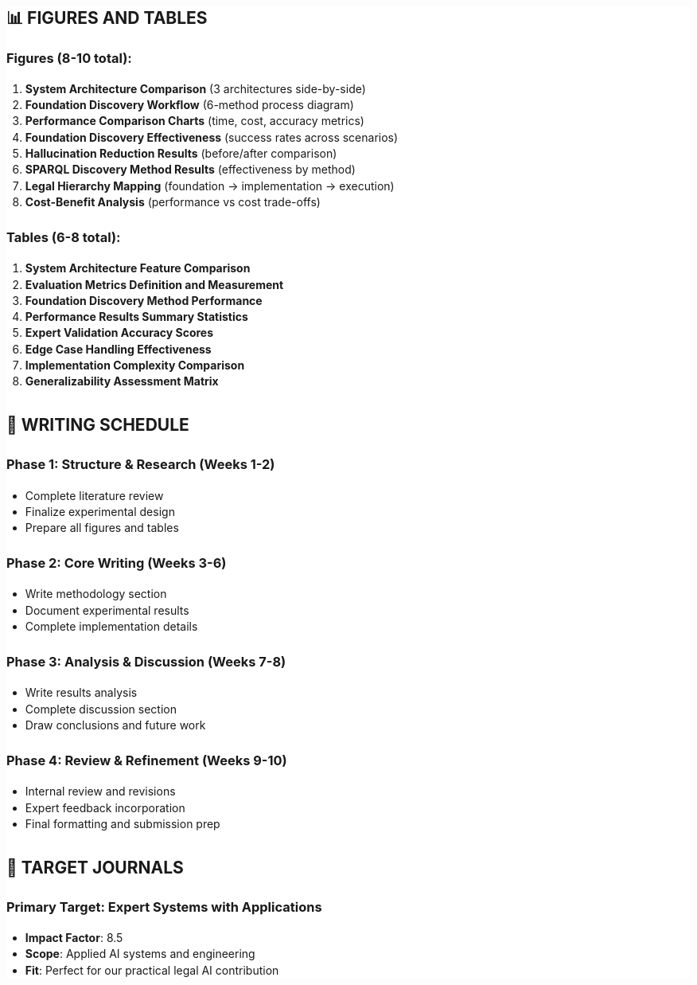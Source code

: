 ## 📊 **FIGURES AND TABLES**

### **Figures** (8-10 total):
1. **System Architecture Comparison** (3 architectures side-by-side)
2. **Foundation Discovery Workflow** (6-method process diagram)
3. **Performance Comparison Charts** (time, cost, accuracy metrics)
4. **Foundation Discovery Effectiveness** (success rates across scenarios)
5. **Hallucination Reduction Results** (before/after comparison)
6. **SPARQL Discovery Method Results** (effectiveness by method)
7. **Legal Hierarchy Mapping** (foundation → implementation → execution)
8. **Cost-Benefit Analysis** (performance vs cost trade-offs)

### **Tables** (6-8 total):
1. **System Architecture Feature Comparison**
2. **Evaluation Metrics Definition and Measurement**
3. **Foundation Discovery Method Performance**
4. **Performance Results Summary Statistics**
5. **Expert Validation Accuracy Scores**
6. **Edge Case Handling Effectiveness**
7. **Implementation Complexity Comparison**
8. **Generalizability Assessment Matrix**

## 📝 **WRITING SCHEDULE**

### **Phase 1: Structure & Research** (Weeks 1-2)
- Complete literature review
- Finalize experimental design
- Prepare all figures and tables

### **Phase 2: Core Writing** (Weeks 3-6)
- Write methodology section
- Document experimental results
- Complete implementation details

### **Phase 3: Analysis & Discussion** (Weeks 7-8)
- Write results analysis
- Complete discussion section
- Draw conclusions and future work

### **Phase 4: Review & Refinement** (Weeks 9-10)
- Internal review and revisions
- Expert feedback incorporation
- Final formatting and submission prep

## 🎯 **TARGET JOURNALS**

### **Primary Target**: Expert Systems with Applications
- **Impact Factor**: 8.5
- **Scope**: Applied AI systems and engineering
- **Fit**: Perfect for our practical legal AI contribution
